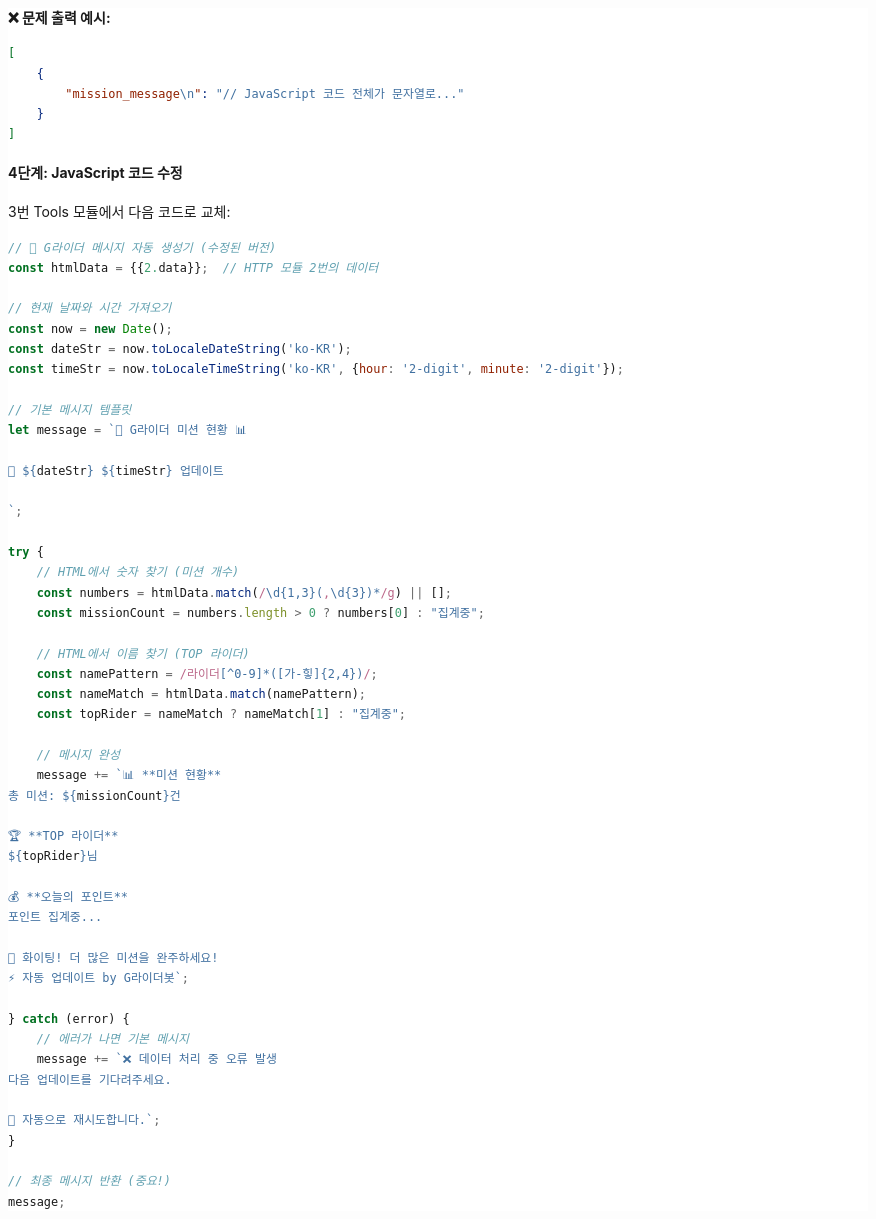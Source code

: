 **❌ 문제 출력 예시:**
```json
[
    {
        "mission_message\n​": "// JavaScript 코드 전체가 문자열로..."
    }
]
```

#### **4단계: JavaScript 코드 수정**
3번 Tools 모듈에서 다음 코드로 교체:

```javascript
// 🚀 G라이더 메시지 자동 생성기 (수정된 버전)
const htmlData = {{2.data}};  // HTTP 모듈 2번의 데이터

// 현재 날짜와 시간 가져오기
const now = new Date();
const dateStr = now.toLocaleDateString('ko-KR');
const timeStr = now.toLocaleTimeString('ko-KR', {hour: '2-digit', minute: '2-digit'});

// 기본 메시지 템플릿
let message = `🚀 G라이더 미션 현황 📊

📅 ${dateStr} ${timeStr} 업데이트

`;

try {
    // HTML에서 숫자 찾기 (미션 개수)
    const numbers = htmlData.match(/\d{1,3}(,\d{3})*/g) || [];
    const missionCount = numbers.length > 0 ? numbers[0] : "집계중";
    
    // HTML에서 이름 찾기 (TOP 라이더)
    const namePattern = /라이더[^0-9]*([가-힣]{2,4})/;
    const nameMatch = htmlData.match(namePattern);
    const topRider = nameMatch ? nameMatch[1] : "집계중";
    
    // 메시지 완성
    message += `📊 **미션 현황**
총 미션: ${missionCount}건

🏆 **TOP 라이더**
${topRider}님

💰 **오늘의 포인트**
포인트 집계중...

🎯 화이팅! 더 많은 미션을 완주하세요!
⚡ 자동 업데이트 by G라이더봇`;

} catch (error) {
    // 에러가 나면 기본 메시지
    message += `❌ 데이터 처리 중 오류 발생
다음 업데이트를 기다려주세요.

🔄 자동으로 재시도합니다.`;
}

// 최종 메시지 반환 (중요!)
message;
```
